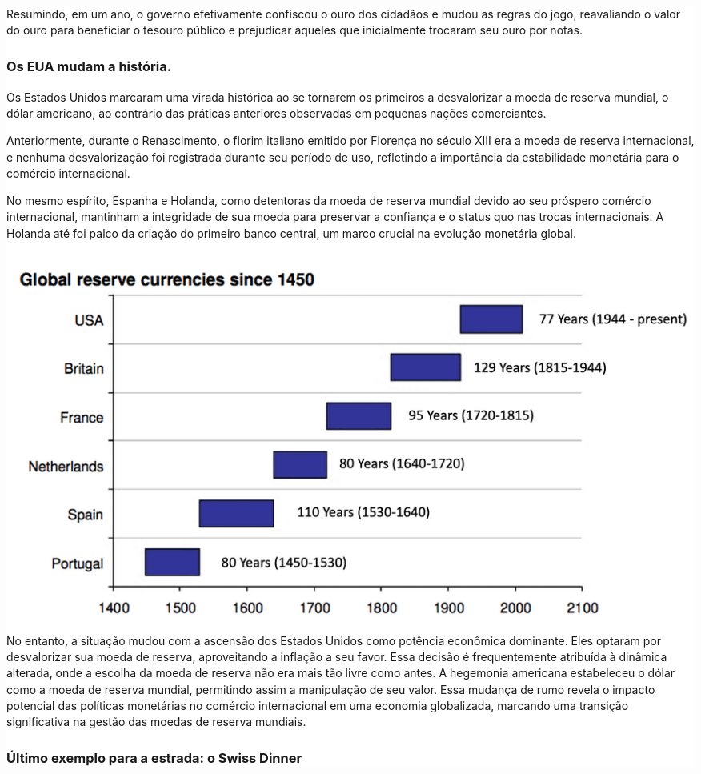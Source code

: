 Resumindo, em um ano, o governo efetivamente confiscou o ouro dos cidadãos e mudou as regras do jogo, reavaliando o valor do ouro para beneficiar o tesouro público e prejudicar aqueles que inicialmente trocaram seu ouro por notas.

### Os EUA mudam a história.

Os Estados Unidos marcaram uma virada histórica ao se tornarem os primeiros a desvalorizar a moeda de reserva mundial, o dólar americano, ao contrário das práticas anteriores observadas em pequenas nações comerciantes.

Anteriormente, durante o Renascimento, o florim italiano emitido por Florença no século XIII era a moeda de reserva internacional, e nenhuma desvalorização foi registrada durante seu período de uso, refletindo a importância da estabilidade monetária para o comércio internacional.

No mesmo espírito, Espanha e Holanda, como detentoras da moeda de reserva mundial devido ao seu próspero comércio internacional, mantinham a integridade de sua moeda para preservar a confiança e o status quo nas trocas internacionais. A Holanda até foi palco da criação do primeiro banco central, um marco crucial na evolução monetária global.

![image](assets/chapitre-2.1/15.PNG)

No entanto, a situação mudou com a ascensão dos Estados Unidos como potência econômica dominante. Eles optaram por desvalorizar sua moeda de reserva, aproveitando a inflação a seu favor. Essa decisão é frequentemente atribuída à dinâmica alterada, onde a escolha da moeda de reserva não era mais tão livre como antes. A hegemonia americana estabeleceu o dólar como a moeda de reserva mundial, permitindo assim a manipulação de seu valor. Essa mudança de rumo revela o impacto potencial das políticas monetárias no comércio internacional em uma economia globalizada, marcando uma transição significativa na gestão das moedas de reserva mundiais.

### Último exemplo para a estrada: o Swiss Dinner
